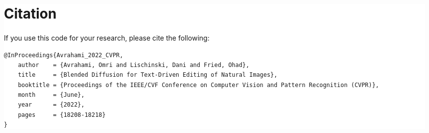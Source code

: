 # Citation
If you use this code for your research, please cite the following:
```
@InProceedings{Avrahami_2022_CVPR,
    author    = {Avrahami, Omri and Lischinski, Dani and Fried, Ohad},
    title     = {Blended Diffusion for Text-Driven Editing of Natural Images},
    booktitle = {Proceedings of the IEEE/CVF Conference on Computer Vision and Pattern Recognition (CVPR)},
    month     = {June},
    year      = {2022},
    pages     = {18208-18218}
}
```